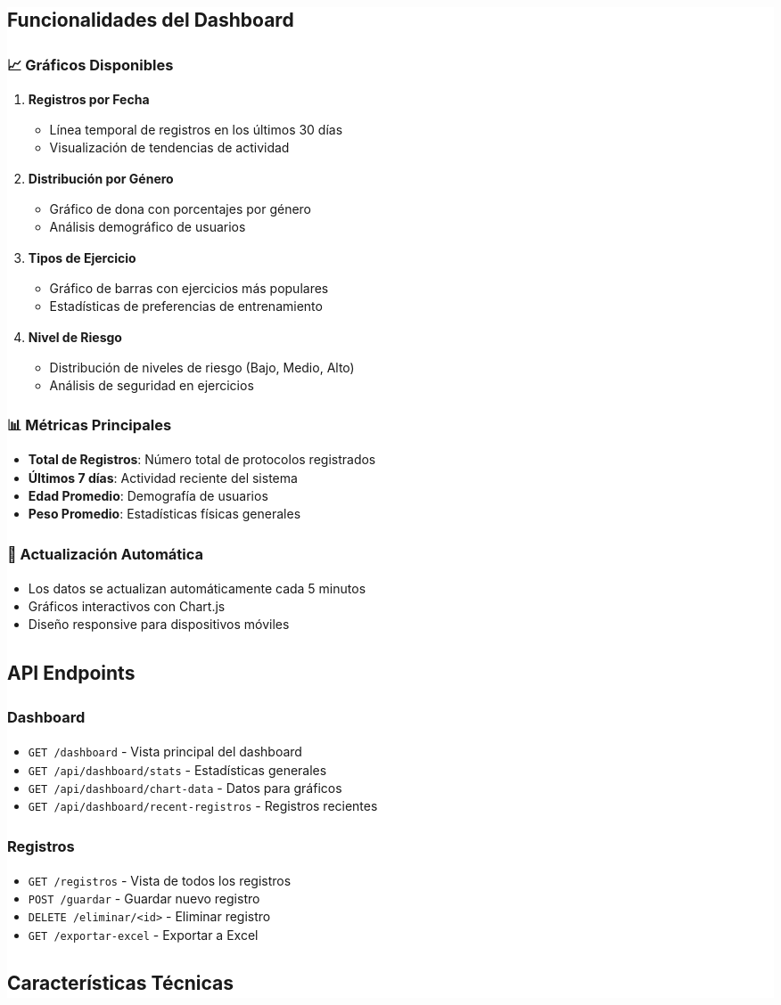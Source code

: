 ## Funcionalidades del Dashboard

### 📈 Gráficos Disponibles

1. **Registros por Fecha**

   - Línea temporal de registros en los últimos 30 días
   - Visualización de tendencias de actividad

2. **Distribución por Género**

   - Gráfico de dona con porcentajes por género
   - Análisis demográfico de usuarios

3. **Tipos de Ejercicio**

   - Gráfico de barras con ejercicios más populares
   - Estadísticas de preferencias de entrenamiento

4. **Nivel de Riesgo**
   - Distribución de niveles de riesgo (Bajo, Medio, Alto)
   - Análisis de seguridad en ejercicios

### 📊 Métricas Principales

- **Total de Registros**: Número total de protocolos registrados
- **Últimos 7 días**: Actividad reciente del sistema
- **Edad Promedio**: Demografía de usuarios
- **Peso Promedio**: Estadísticas físicas generales

### 🔄 Actualización Automática

- Los datos se actualizan automáticamente cada 5 minutos
- Gráficos interactivos con Chart.js
- Diseño responsive para dispositivos móviles

## API Endpoints

### Dashboard

- `GET /dashboard` - Vista principal del dashboard
- `GET /api/dashboard/stats` - Estadísticas generales
- `GET /api/dashboard/chart-data` - Datos para gráficos
- `GET /api/dashboard/recent-registros` - Registros recientes

### Registros

- `GET /registros` - Vista de todos los registros
- `POST /guardar` - Guardar nuevo registro
- `DELETE /eliminar/<id>` - Eliminar registro
- `GET /exportar-excel` - Exportar a Excel

## Características Técnicas
